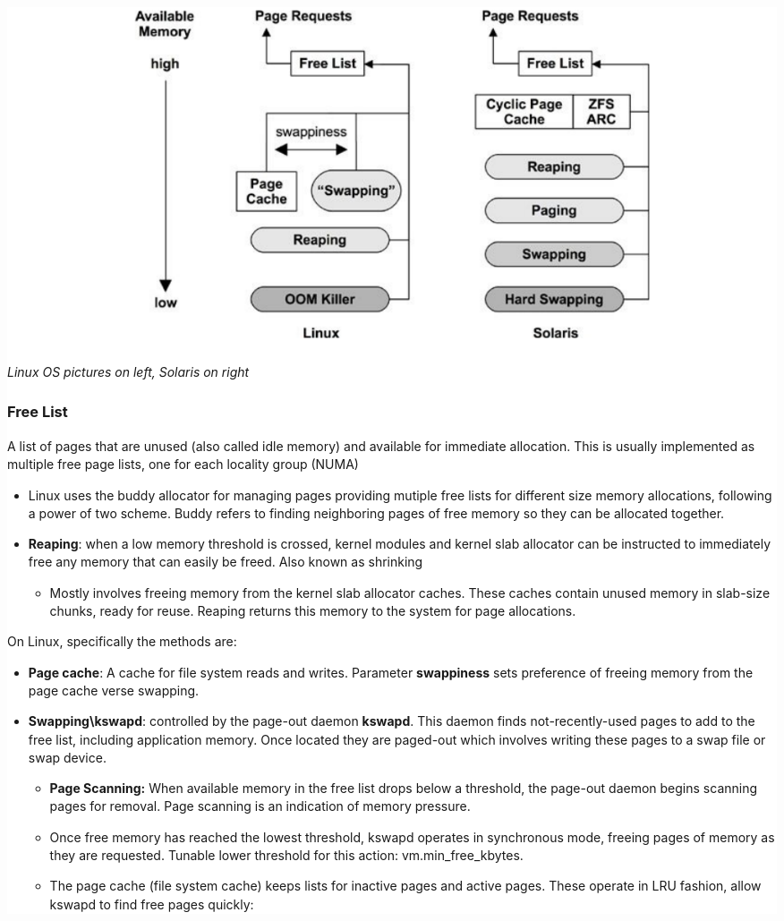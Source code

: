 ![image alt text](image_0.png)

*Linux OS pictures on left, Solaris on right*

### Free List
A list of pages that are unused (also called idle memory) and available for immediate allocation. This is usually implemented as multiple free page lists, one for each locality group (NUMA)

  * Linux uses the buddy allocator for managing pages providing mutiple free lists for different size memory allocations, following a power of two scheme. Buddy refers to finding neighboring pages of free memory so they can be allocated together.

* **Reaping**: when a low memory threshold is crossed, kernel modules and kernel slab allocator can be instructed to immediately free any memory that can easily be freed. Also known as shrinking

    * Mostly involves freeing memory from the kernel slab allocator caches. These caches contain unused memory in slab-size chunks, ready for reuse. Reaping returns this memory to the system for page allocations.

On Linux, specifically the methods are:

* **Page cache**: A cache for file system reads and writes. Parameter **swappiness** sets preference of freeing memory from the page cache verse swapping.

* **Swapping\kswapd**: controlled by the page-out daemon **kswapd**. This daemon finds not-recently-used pages to add to the free list, including application memory. Once located they are paged-out which involves writing these pages to a swap file or swap device.

    * **Page Scanning:** When available memory in the free list drops below a threshold, the page-out daemon begins scanning pages for removal. Page scanning is an indication of memory pressure.

    * Once free memory has reached the lowest threshold, kswapd operates in synchronous mode, freeing pages of memory as they are requested. Tunable lower threshold for this action: vm.min_free_kbytes.

    * The page cache (file system cache) keeps lists for inactive pages and active pages. These operate in LRU fashion, allow kswapd to find free pages quickly:
